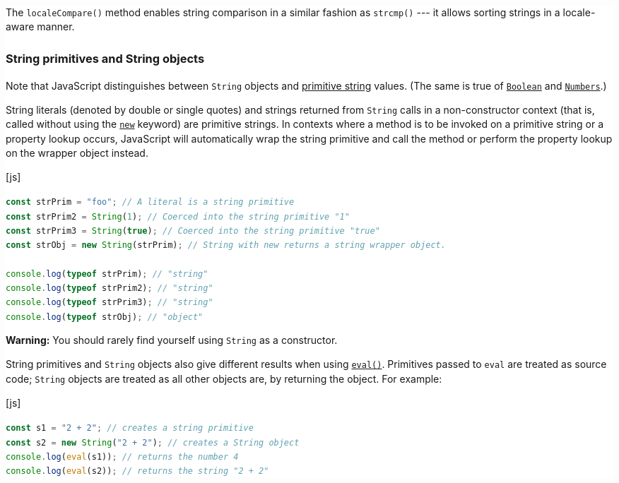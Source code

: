
The `localeCompare()` method enables string comparison in a similar
fashion as `strcmp()` --- it allows sorting strings in a locale-aware
manner.



 
### String primitives and String objects 

 
Note that JavaScript distinguishes between `String` objects and
[primitive
string](https://developer.mozilla.org/en-US/docs/Glossary/Primitive)
values. (The same is true of [`Boolean`](boolean) and
[`Numbers`](number).)

String literals (denoted by double or single quotes) and strings
returned from `String` calls in a non-constructor context (that is,
called without using the [`new`](../operators/new) keyword) are
primitive strings. In contexts where a method is to be invoked on a
primitive string or a property lookup occurs, JavaScript will
automatically wrap the string primitive and call the method or perform
the property lookup on the wrapper object instead.

 
 
[js]


```js
const strPrim = "foo"; // A literal is a string primitive
const strPrim2 = String(1); // Coerced into the string primitive "1"
const strPrim3 = String(true); // Coerced into the string primitive "true"
const strObj = new String(strPrim); // String with new returns a string wrapper object.

console.log(typeof strPrim); // "string"
console.log(typeof strPrim2); // "string"
console.log(typeof strPrim3); // "string"
console.log(typeof strObj); // "object"
```


 
**Warning:** You should rarely find yourself using `String` as a
constructor.


String primitives and `String` objects also give different results when
using [`eval()`](eval). Primitives passed to `eval` are treated as
source code; `String` objects are treated as all other objects are, by
returning the object. For example:

 
 
[js]


```js
const s1 = "2 + 2"; // creates a string primitive
const s2 = new String("2 + 2"); // creates a String object
console.log(eval(s1)); // returns the number 4
console.log(eval(s2)); // returns the string "2 + 2"
```
